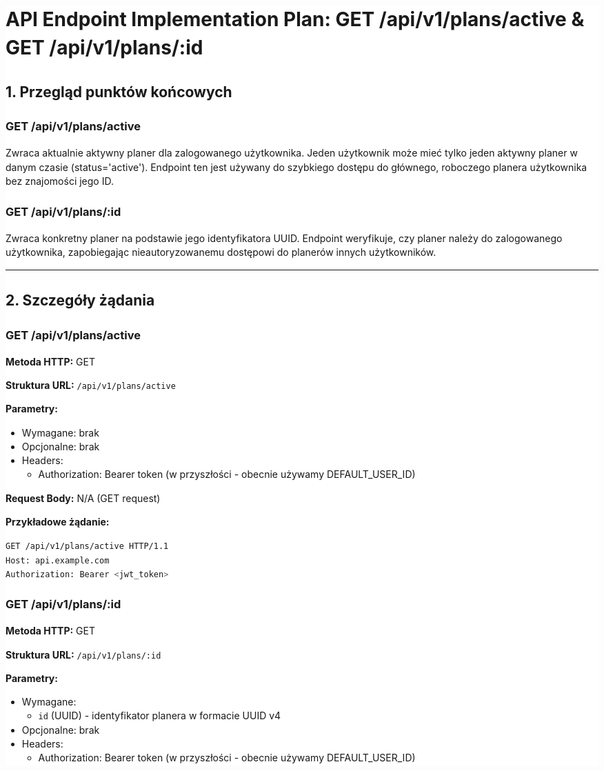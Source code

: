 # API Endpoint Implementation Plan: GET /api/v1/plans/active & GET /api/v1/plans/:id

## 1. Przegląd punktów końcowych

### GET /api/v1/plans/active
Zwraca aktualnie aktywny planer dla zalogowanego użytkownika. Jeden użytkownik może mieć tylko jeden aktywny planer w danym czasie (status='active'). Endpoint ten jest używany do szybkiego dostępu do głównego, roboczego planera użytkownika bez znajomości jego ID.

### GET /api/v1/plans/:id
Zwraca konkretny planer na podstawie jego identyfikatora UUID. Endpoint weryfikuje, czy planer należy do zalogowanego użytkownika, zapobiegając nieautoryzowanemu dostępowi do planerów innych użytkowników.

---

## 2. Szczegóły żądania

### GET /api/v1/plans/active

**Metoda HTTP:** GET

**Struktura URL:** `/api/v1/plans/active`

**Parametry:**
- Wymagane: brak
- Opcjonalne: brak
- Headers: 
  - Authorization: Bearer token (w przyszłości - obecnie używamy DEFAULT_USER_ID)

**Request Body:** N/A (GET request)

**Przykładowe żądanie:**
```bash
GET /api/v1/plans/active HTTP/1.1
Host: api.example.com
Authorization: Bearer <jwt_token>
```

### GET /api/v1/plans/:id

**Metoda HTTP:** GET

**Struktura URL:** `/api/v1/plans/:id`

**Parametry:**
- Wymagane:
  - `id` (UUID) - identyfikator planera w formacie UUID v4
- Opcjonalne: brak
- Headers:
  - Authorization: Bearer token (w przyszłości - obecnie używamy DEFAULT_USER_ID)
